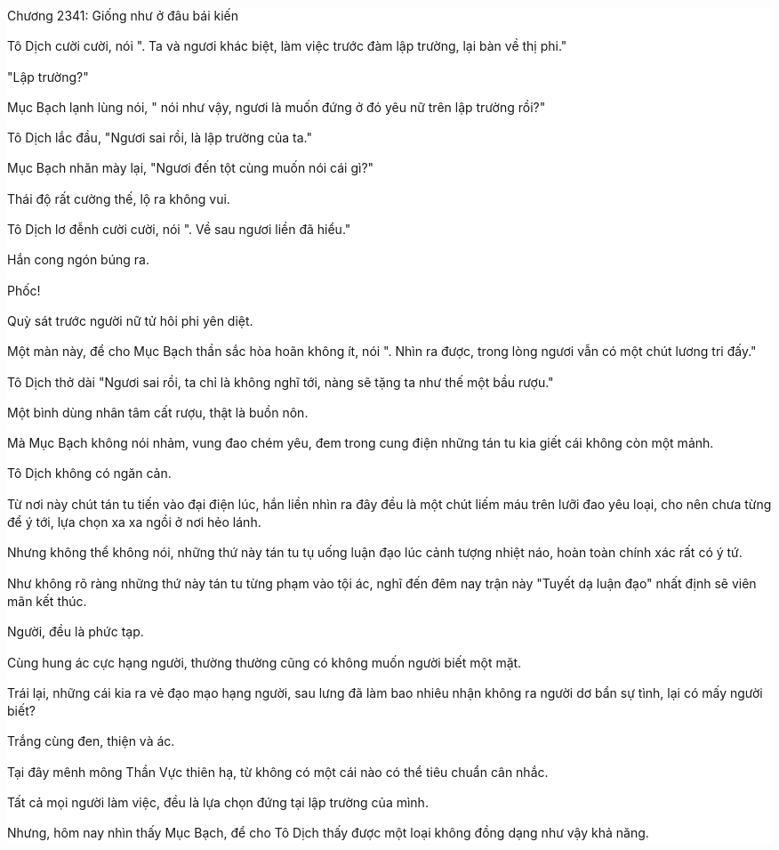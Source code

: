 




Chương 2341: Giống như ở đâu bái kiến


Tô Dịch cười cười, nói ". Ta và ngươi khác biệt, làm việc trước đàm lập trường, lại bàn về thị phi."

"Lập trường?"

Mục Bạch lạnh lùng nói, " nói như vậy, ngươi là muốn đứng ở đó yêu nữ trên lập trường rồi?"

Tô Dịch lắc đầu, "Ngươi sai rồi, là lập trường của ta."

Mục Bạch nhăn mày lại, "Ngươi đến tột cùng muốn nói cái gì?"

Thái độ rất cường thế, lộ ra không vui.

Tô Dịch lơ đễnh cười cười, nói ". Về sau ngươi liền đã hiểu."

Hắn cong ngón búng ra.

Phốc!

Quỳ sát trước người nữ tử hôi phi yên diệt.

Một màn này, để cho Mục Bạch thần sắc hòa hoãn không ít, nói ". Nhìn ra được, trong lòng ngươi vẫn có một chút lương tri đấy."

Tô Dịch thở dài "Ngươi sai rồi, ta chỉ là không nghĩ tới, nàng sẽ tặng ta như thế một bầu rượu."

Một bình dùng nhân tâm cất rượu, thật là buồn nôn.

Mà Mục Bạch không nói nhảm, vung đao chém yêu, đem trong cung điện những tán tu kia giết cái không còn một mảnh.

Tô Dịch không có ngăn cản.

Từ nơi này chút tán tu tiến vào đại điện lúc, hắn liền nhìn ra đây đều là một chút liếm máu trên lưỡi đao yêu loại, cho nên chưa từng để ý tới, lựa chọn xa xa ngồi ở nơi hẻo lánh.

Nhưng không thể không nói, những thứ này tán tu tụ uống luận đạo lúc cảnh tượng nhiệt náo, hoàn toàn chính xác rất có ý tứ.

Như không rõ ràng những thứ này tán tu từng phạm vào tội ác, nghĩ đến đêm nay trận này "Tuyết dạ luận đạo" nhất định sẽ viên mãn kết thúc.

Người, đều là phức tạp.

Cùng hung ác cực hạng người, thường thường cũng có không muốn người biết một mặt.

Trái lại, những cái kia ra vẻ đạo mạo hạng người, sau lưng đã làm bao nhiêu nhận không ra người dơ bẩn sự tình, lại có mấy người biết?

Trắng cùng đen, thiện và ác.

Tại đây mênh mông Thần Vực thiên hạ, từ không có một cái nào có thể tiêu chuẩn cân nhắc.

Tất cả mọi người làm việc, đều là lựa chọn đứng tại lập trường của mình.

Nhưng, hôm nay nhìn thấy Mục Bạch, để cho Tô Dịch thấy được một loại không đồng dạng như vậy khả năng.
